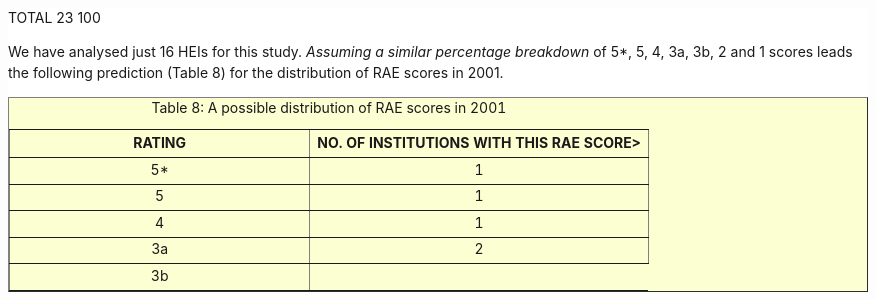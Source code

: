 <td align="center" width="33%" valign="TOP">TOTAL</td>

<td align="center" width="33%" valign="TOP">23</td>

<td align="center" width="34%" valign="TOP">100</td>

</tr>

</tbody>

</table>

We have analysed just 16 HEIs for this study. _Assuming a similar percentage breakdown_ of 5*, 5, 4, 3a, 3b, 2 and 1 scores leads the following prediction (Table 8) for the distribution of RAE scores in 2001.

<table border="" cellspacing="1" cellpadding="5" width="229" align="CENTER" bgcolor="#FCFFD2"><caption>Table 8: A possible distribution of RAE scores in 2001</caption>

<tbody>

<tr>

<th width="47%" valign="TOP">RATING</th>

<th width="53%" valign="TOP">NO. OF INSTITUTIONS WITH THIS RAE SCORE></th>

</tr>

<tr>

<td align="CENTER" width="47%" valign="TOP">5*</td>

<td align="CENTER" width="53%" valign="TOP">1</td>

</tr>

<tr>

<td align="CENTER" width="47%" valign="TOP">5</td>

<td align="CENTER" width="53%" valign="TOP">1</td>

</tr>

<tr>

<td align="CENTER" width="47%" valign="TOP">4</td>

<td align="CENTER" width="53%" valign="TOP">1</td>

</tr>

<tr>

<td align="CENTER" width="47%" valign="TOP">3a</td>

<td align="CENTER" width="53%" valign="TOP">2</td>

</tr>

<tr>

<td align="CENTER" width="47%" valign="TOP">3b</td>
